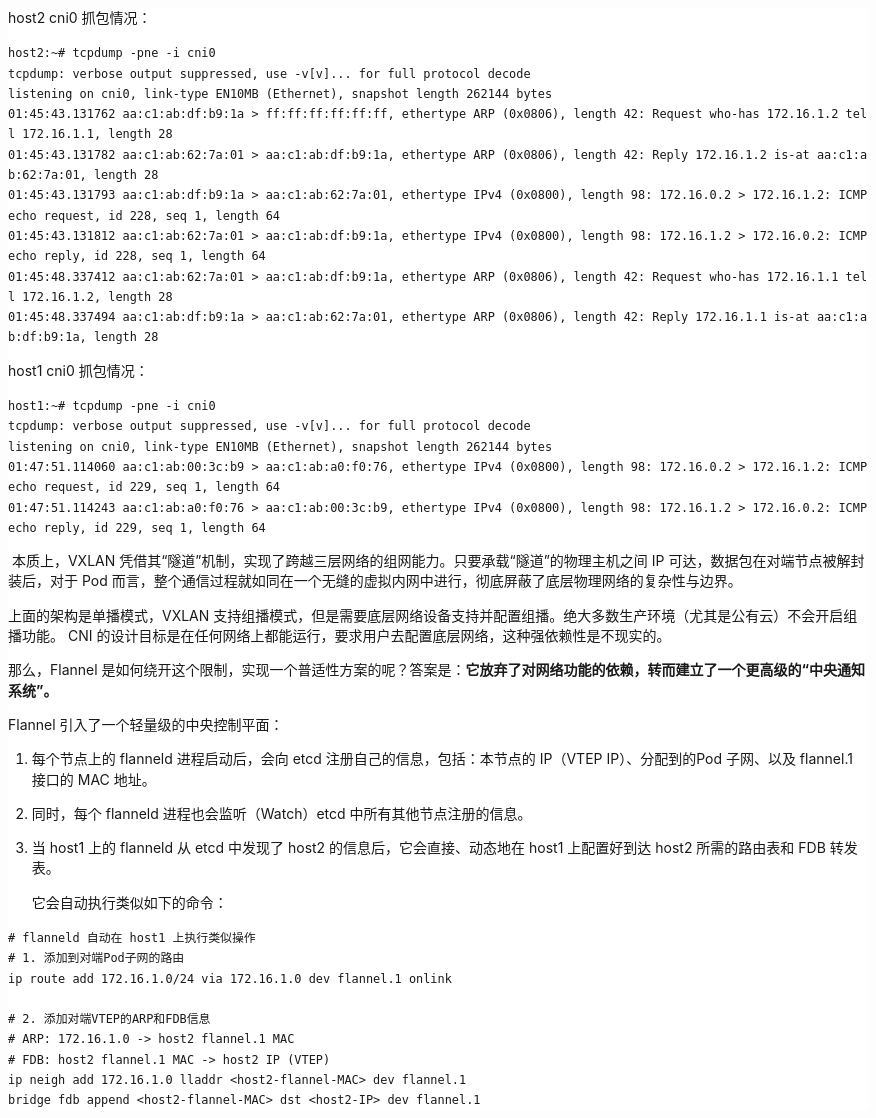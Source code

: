 host2 cni0 抓包情况：
```shell
host2:~# tcpdump -pne -i cni0
tcpdump: verbose output suppressed, use -v[v]... for full protocol decode
listening on cni0, link-type EN10MB (Ethernet), snapshot length 262144 bytes
01:45:43.131762 aa:c1:ab:df:b9:1a > ff:ff:ff:ff:ff:ff, ethertype ARP (0x0806), length 42: Request who-has 172.16.1.2 tell 172.16.1.1, length 28
01:45:43.131782 aa:c1:ab:62:7a:01 > aa:c1:ab:df:b9:1a, ethertype ARP (0x0806), length 42: Reply 172.16.1.2 is-at aa:c1:ab:62:7a:01, length 28
01:45:43.131793 aa:c1:ab:df:b9:1a > aa:c1:ab:62:7a:01, ethertype IPv4 (0x0800), length 98: 172.16.0.2 > 172.16.1.2: ICMP echo request, id 228, seq 1, length 64
01:45:43.131812 aa:c1:ab:62:7a:01 > aa:c1:ab:df:b9:1a, ethertype IPv4 (0x0800), length 98: 172.16.1.2 > 172.16.0.2: ICMP echo reply, id 228, seq 1, length 64
01:45:48.337412 aa:c1:ab:62:7a:01 > aa:c1:ab:df:b9:1a, ethertype ARP (0x0806), length 42: Request who-has 172.16.1.1 tell 172.16.1.2, length 28
01:45:48.337494 aa:c1:ab:df:b9:1a > aa:c1:ab:62:7a:01, ethertype ARP (0x0806), length 42: Reply 172.16.1.1 is-at aa:c1:ab:df:b9:1a, length 28
```

host1 cni0 抓包情况：
```shell
host1:~# tcpdump -pne -i cni0
tcpdump: verbose output suppressed, use -v[v]... for full protocol decode
listening on cni0, link-type EN10MB (Ethernet), snapshot length 262144 bytes
01:47:51.114060 aa:c1:ab:00:3c:b9 > aa:c1:ab:a0:f0:76, ethertype IPv4 (0x0800), length 98: 172.16.0.2 > 172.16.1.2: ICMP echo request, id 229, seq 1, length 64
01:47:51.114243 aa:c1:ab:a0:f0:76 > aa:c1:ab:00:3c:b9, ethertype IPv4 (0x0800), length 98: 172.16.1.2 > 172.16.0.2: ICMP echo reply, id 229, seq 1, length 64
```

​	本质上，VXLAN 凭借其“隧道”机制，实现了跨越三层网络的组网能力。只要承载“隧道”的物理主机之间 IP 可达，数据包在对端节点被解封装后，对于 Pod 而言，整个通信过程就如同在一个无缝的虚拟内网中进行，彻底屏蔽了底层物理网络的复杂性与边界。

上面的架构是单播模式，VXLAN 支持组播模式，但是需要底层网络设备支持并配置组播。绝大多数生产环境（尤其是公有云）不会开启组播功能。 CNI 的设计目标是在任何网络上都能运行，要求用户去配置底层网络，这种强依赖性是不现实的。

那么，Flannel 是如何绕开这个限制，实现一个普适性方案的呢？答案是：**它放弃了对网络功能的依赖，转而建立了一个更高级的“中央通知系统”。**

Flannel 引入了一个轻量级的中央控制平面：

1. 每个节点上的 flanneld 进程启动后，会向 etcd 注册自己的信息，包括：本节点的 IP（VTEP IP）、分配到的Pod 子网、以及 flannel.1 接口的 MAC 地址。

2. 同时，每个 flanneld 进程也会监听（Watch）etcd 中所有其他节点注册的信息。

3. 当 host1 上的 flanneld 从 etcd 中发现了 host2 的信息后，它会直接、动态地在 host1 上配置好到达 host2 所需的路由表和 FDB 转发表。

   它会自动执行类似如下的命令：

```shell
# flanneld 自动在 host1 上执行类似操作
# 1. 添加到对端Pod子网的路由
ip route add 172.16.1.0/24 via 172.16.1.0 dev flannel.1 onlink

# 2. 添加对端VTEP的ARP和FDB信息
# ARP: 172.16.1.0 -> host2 flannel.1 MAC
# FDB: host2 flannel.1 MAC -> host2 IP (VTEP)
ip neigh add 172.16.1.0 lladdr <host2-flannel-MAC> dev flannel.1
bridge fdb append <host2-flannel-MAC> dst <host2-IP> dev flannel.1
```

